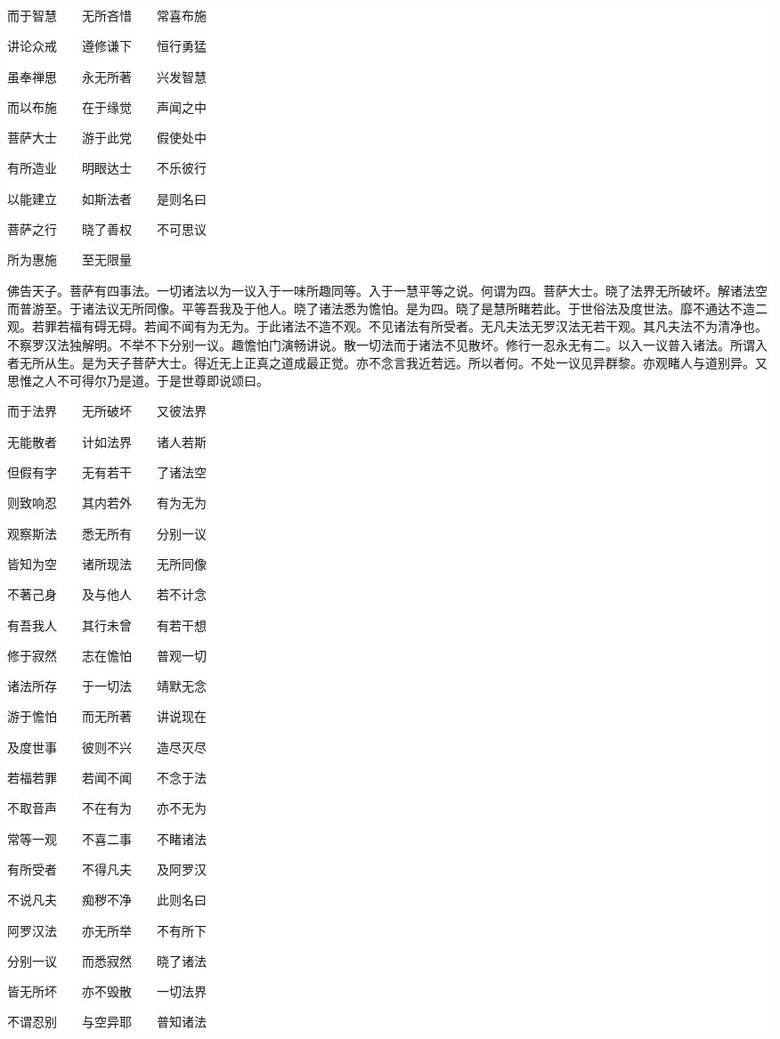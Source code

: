 而于智慧　　无所吝惜　　常喜布施  

讲论众戒　　遵修谦下　　恒行勇猛  

虽奉禅思　　永无所著　　兴发智慧  

而以布施　　在于缘觉　　声闻之中  

菩萨大士　　游于此党　　假使处中  

有所造业　　明眼达士　　不乐彼行  

以能建立　　如斯法者　　是则名曰  

菩萨之行　　晓了善权　　不可思议  

所为惠施　　至无限量  

佛告天子。菩萨有四事法。一切诸法以为一议入于一味所趣同等。入于一慧平等之说。何谓为四。菩萨大士。晓了法界无所破坏。解诸法空而普游至。于诸法议无所同像。平等吾我及于他人。晓了诸法悉为憺怕。是为四。晓了是慧所睹若此。于世俗法及度世法。靡不通达不造二观。若罪若福有碍无碍。若闻不闻有为无为。于此诸法不造不观。不见诸法有所受者。无凡夫法无罗汉法无若干观。其凡夫法不为清净也。不察罗汉法独解明。不举不下分别一议。趣憺怕门演畅讲说。散一切法而于诸法不见散坏。修行一忍永无有二。以入一议普入诸法。所谓入者无所从生。是为天子菩萨大士。得近无上正真之道成最正觉。亦不念言我近若远。所以者何。不处一议见异群黎。亦观睹人与道别异。又思惟之人不可得尔乃是道。于是世尊即说颂曰。  

而于法界　　无所破坏　　又彼法界  

无能散者　　计如法界　　诸人若斯  

但假有字　　无有若干　　了诸法空  

则致响忍　　其内若外　　有为无为  

观察斯法　　悉无所有　　分别一议  

皆知为空　　诸所现法　　无所同像  

不著己身　　及与他人　　若不计念  

有吾我人　　其行未曾　　有若干想  

修于寂然　　志在憺怕　　普观一切  

诸法所存　　于一切法　　靖默无念  

游于憺怕　　而无所著　　讲说现在  

及度世事　　彼则不兴　　造尽灭尽  

若福若罪　　若闻不闻　　不念于法  

不取音声　　不在有为　　亦不无为  

常等一观　　不喜二事　　不睹诸法  

有所受者　　不得凡夫　　及阿罗汉  

不说凡夫　　痴秽不净　　此则名曰  

阿罗汉法　　亦无所举　　不有所下  

分别一议　　而悉寂然　　晓了诸法  

皆无所坏　　亦不毁散　　一切法界  

不谓忍别　　与空异耶　　普知诸法  
